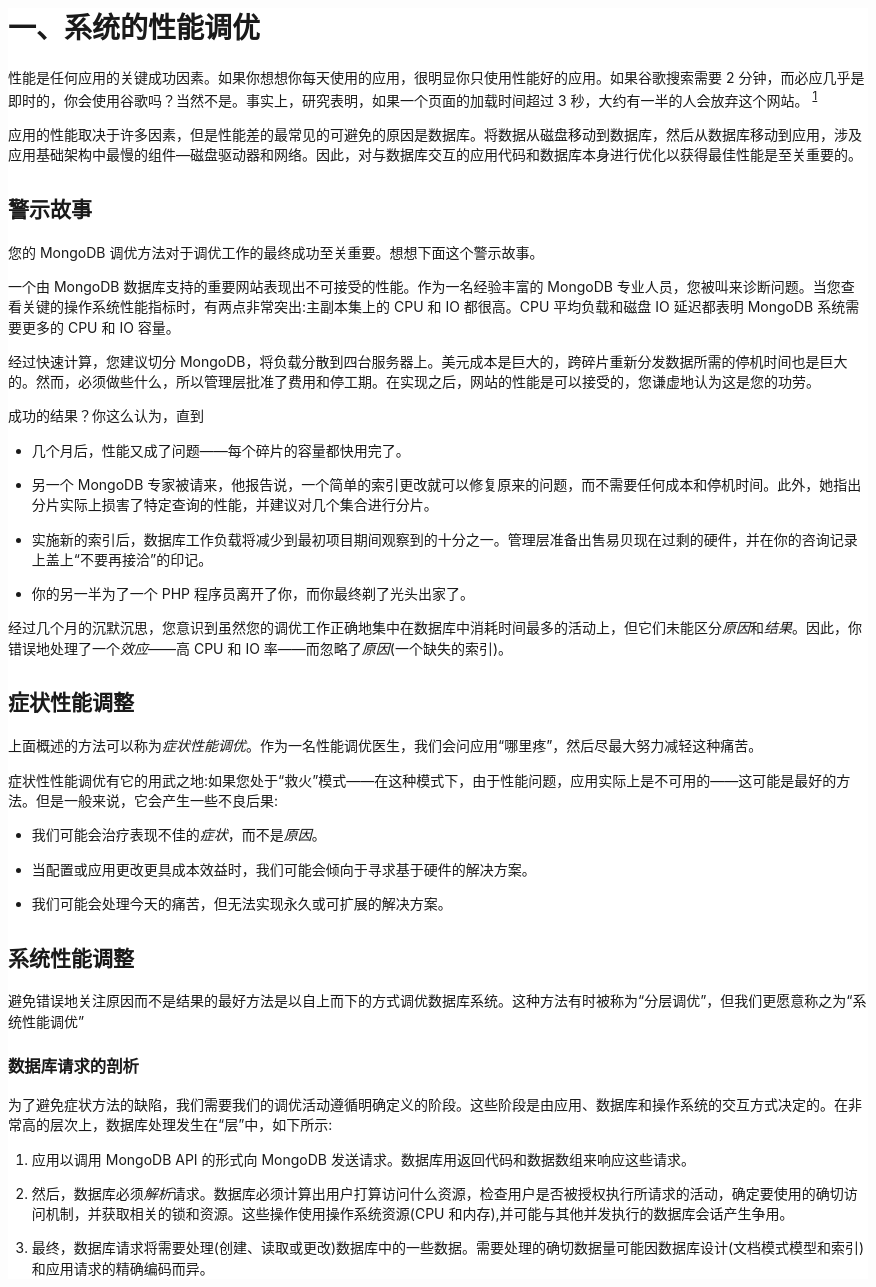 # 一、系统的性能调优

性能是任何应用的关键成功因素。如果你想想你每天使用的应用，很明显你只使用性能好的应用。如果谷歌搜索需要 2 分钟，而必应几乎是即时的，你会使用谷歌吗？当然不是。事实上，研究表明，如果一个页面的加载时间超过 3 秒，大约有一半的人会放弃这个网站。 <sup>[1](#Fn1)</sup>

应用的性能取决于许多因素，但是性能差的最常见的可避免的原因是数据库。将数据从磁盘移动到数据库，然后从数据库移动到应用，涉及应用基础架构中最慢的组件—磁盘驱动器和网络。因此，对与数据库交互的应用代码和数据库本身进行优化以获得最佳性能是至关重要的。

## 警示故事

您的 MongoDB 调优方法对于调优工作的最终成功至关重要。想想下面这个警示故事。

一个由 MongoDB 数据库支持的重要网站表现出不可接受的性能。作为一名经验丰富的 MongoDB 专业人员，您被叫来诊断问题。当您查看关键的操作系统性能指标时，有两点非常突出:主副本集上的 CPU 和 IO 都很高。CPU 平均负载和磁盘 IO 延迟都表明 MongoDB 系统需要更多的 CPU 和 IO 容量。

经过快速计算，您建议切分 MongoDB，将负载分散到四台服务器上。美元成本是巨大的，跨碎片重新分发数据所需的停机时间也是巨大的。然而，必须做些什么，所以管理层批准了费用和停工期。在实现之后，网站的性能是可以接受的，您谦虚地认为这是您的功劳。

成功的结果？你这么认为，直到

*   几个月后，性能又成了问题——每个碎片的容量都快用完了。

*   另一个 MongoDB 专家被请来，他报告说，一个简单的索引更改就可以修复原来的问题，而不需要任何成本和停机时间。此外，她指出分片实际上损害了特定查询的性能，并建议对几个集合进行分片。

*   实施新的索引后，数据库工作负载将减少到最初项目期间观察到的十分之一。管理层准备出售易贝现在过剩的硬件，并在你的咨询记录上盖上“不要再接洽”的印记。

*   你的另一半为了一个 PHP 程序员离开了你，而你最终剃了光头出家了。

经过几个月的沉默沉思，您意识到虽然您的调优工作正确地集中在数据库中消耗时间最多的活动上，但它们未能区分*原因*和*结果*。因此，你错误地处理了一个*效应*——高 CPU 和 IO 率——而忽略了*原因*(一个缺失的索引)。

## 症状性能调整

上面概述的方法可以称为*症状性能调优*。作为一名性能调优医生，我们会问应用“哪里疼”，然后尽最大努力减轻这种痛苦。

症状性性能调优有它的用武之地:如果您处于“救火”模式——在这种模式下，由于性能问题，应用实际上是不可用的——这可能是最好的方法。但是一般来说，它会产生一些不良后果:

*   我们可能会治疗表现不佳的*症状*，而不是*原因*。

*   当配置或应用更改更具成本效益时，我们可能会倾向于寻求基于硬件的解决方案。

*   我们可能会处理今天的痛苦，但无法实现永久或可扩展的解决方案。

## 系统性能调整

避免错误地关注原因而不是结果的最好方法是以自上而下的方式调优数据库系统。这种方法有时被称为“分层调优”，但我们更愿意称之为“系统性能调优”

### 数据库请求的剖析

为了避免症状方法的缺陷，我们需要我们的调优活动遵循明确定义的阶段。这些阶段是由应用、数据库和操作系统的交互方式决定的。在非常高的层次上，数据库处理发生在“层”中，如下所示:

1.  应用以调用 MongoDB API 的形式向 MongoDB 发送请求。数据库用返回代码和数据数组来响应这些请求。

2.  然后，数据库必须*解析*请求。数据库必须计算出用户打算访问什么资源，检查用户是否被授权执行所请求的活动，确定要使用的确切访问机制，并获取相关的锁和资源。这些操作使用操作系统资源(CPU 和内存),并可能与其他并发执行的数据库会话产生争用。

3.  最终，数据库请求将需要处理(创建、读取或更改)数据库中的一些数据。需要处理的确切数据量可能因数据库设计(文档模式模型和索引)和应用请求的精确编码而异。
